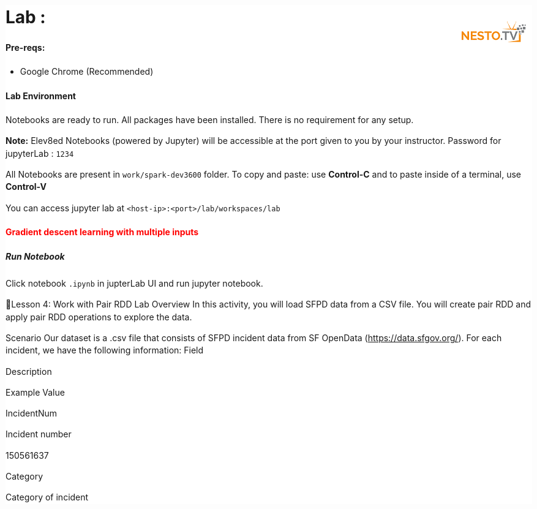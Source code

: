 <img align="right" src="../logo-small.png">

# Lab :

#### Pre-reqs:
- Google Chrome (Recommended)

#### Lab Environment
Notebooks are ready to run. All packages have been installed. There is no requirement for any setup.

**Note:** Elev8ed Notebooks (powered by Jupyter) will be accessible at the port given to you by your instructor. Password for jupyterLab : `1234`

All Notebooks are present in `work/spark-dev3600` folder. To copy and paste: use **Control-C** and to paste inside of a terminal, use **Control-V**

You can access jupyter lab at `<host-ip>:<port>/lab/workspaces/lab`


<h4><span style="color:red;">Gradient descent learning with multiple inputs </span></h4>

##### Run Notebook
Click notebook `.ipynb` in jupterLab UI and run jupyter notebook.




Lesson 4: Work with Pair RDD
Lab Overview
In this activity, you will load SFPD data from a CSV file. You will create pair RDD and apply pair RDD
operations to explore the data.

Scenario
Our dataset is a .csv file that consists of SFPD incident data from SF OpenData (https://data.sfgov.org/).
For each incident, we have the following information:
Field

Description

Example Value

IncidentNum

Incident number

150561637

Category

Category of incident
